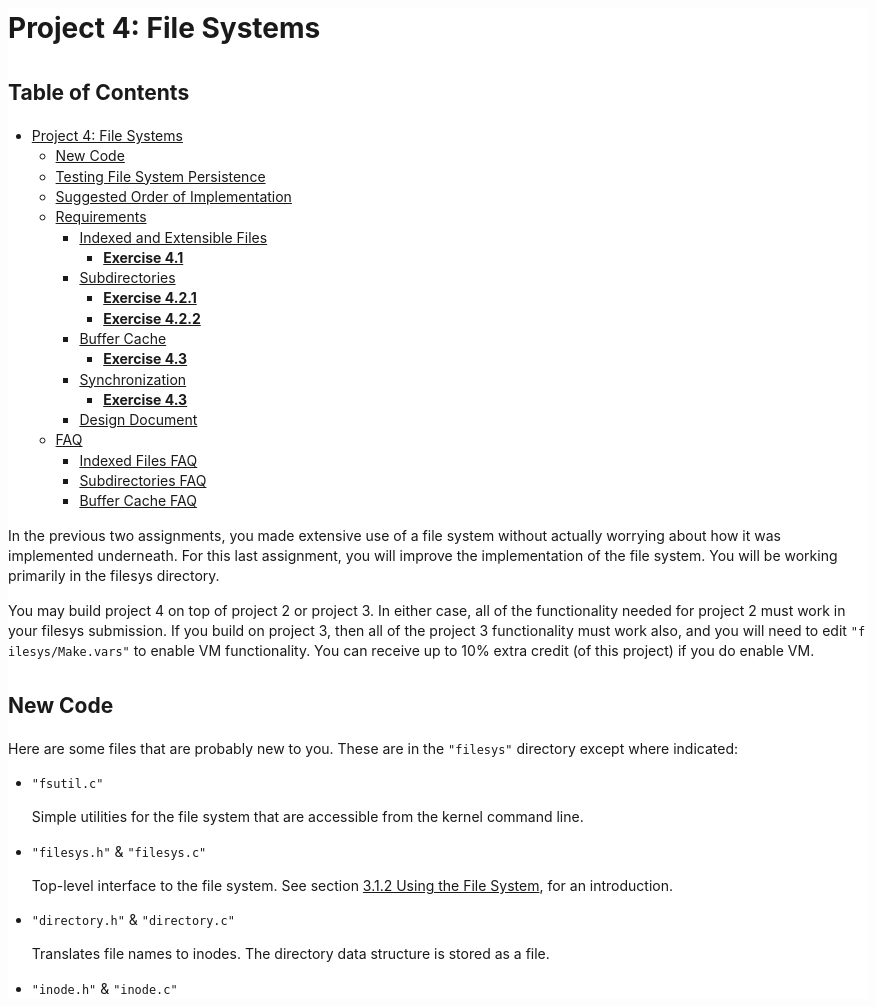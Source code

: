 # Project 4: File Systems

Table of Contents
-----------------

* [Project 4: File Systems](#project-4-file-systems)
   * [New Code](#new-code)
   * [Testing File System Persistence](#testing-file-system-persistence)
   * [Suggested Order of Implementation](#suggested-order-of-implementation)
   * [Requirements](#requirements)
      * [Indexed and Extensible Files](#indexed-and-extensible-files)
         * [<strong>Exercise 4.1</strong>](#exercise-41)
      * [Subdirectories](#subdirectories)
         * [<strong>Exercise 4.2.1</strong>](#exercise-421)
         * [<strong>Exercise 4.2.2</strong>](#exercise-422)
      * [Buffer Cache](#buffer-cache)
         * [<strong>Exercise 4.3</strong>](#exercise-43)
      * [Synchronization](#synchronization)
         * [<strong>Exercise 4.3</strong>](#exercise-43-1)
      * [Design Document](#design-document)
   * [FAQ](#faq)
      * [Indexed Files FAQ](#indexed-files-faq)
      * [Subdirectories FAQ](#subdirectories-faq)
      * [Buffer Cache FAQ](#buffer-cache-faq)

In the previous two assignments, you made extensive use of a file system without actually worrying about how it was implemented underneath. For this last assignment, you will improve the implementation of the file system. You will be working primarily in the filesys directory.

You may build project 4 on top of project 2 or project 3. In either case, all of the functionality needed for project 2 must work in your filesys submission. If you build on project 3, then all of the project 3 functionality must work also, and you will need to edit `"filesys/Make.vars"` to enable VM functionality. You can receive up to 10% extra credit (of this project) if you do enable VM.


## New Code

Here are some files that are probably new to you. These are in the `"filesys"` directory except where indicated:

- `"fsutil.c"`

    Simple utilities for the file system that are accessible from the kernel command line.

- `"filesys.h"` & `"filesys.c"`

    Top-level interface to the file system. See section [3.1.2 Using the File System](https://web.stanford.edu/class/cs140/projects/pintos/pintos_3.html#SEC35), for an introduction.

- `"directory.h"` & `"directory.c"`

    Translates file names to inodes. The directory data structure is stored as a file.

- `"inode.h"` & `"inode.c"`
